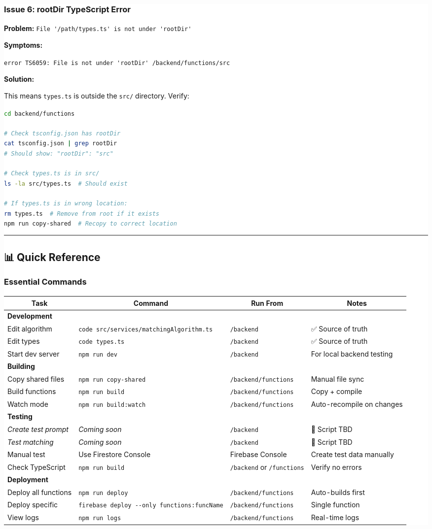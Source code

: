 ### Issue 6: rootDir TypeScript Error

**Problem:** `File '/path/types.ts' is not under 'rootDir'`

**Symptoms:**

```
error TS6059: File is not under 'rootDir' /backend/functions/src
```

**Solution:**

This means `types.ts` is outside the `src/` directory. Verify:

```bash
cd backend/functions

# Check tsconfig.json has rootDir
cat tsconfig.json | grep rootDir
# Should show: "rootDir": "src"

# Check types.ts is in src/
ls -la src/types.ts  # Should exist

# If types.ts is in wrong location:
rm types.ts  # Remove from root if it exists
npm run copy-shared  # Recopy to correct location
```

---

## 📊 Quick Reference

### Essential Commands

| Task                 | Command                                                                       | Run From                   | Notes                       |
| -------------------- | ----------------------------------------------------------------------------- | -------------------------- | --------------------------- |
| **Development**      |
| Edit algorithm       | `code src/services/matchingAlgorithm.ts`                                      | `/backend`                 | ✅ Source of truth          |
| Edit types           | `code types.ts`                                                               | `/backend`                 | ✅ Source of truth          |
| Start dev server     | `npm run dev`                                                                 | `/backend`                 | For local backend testing   |
| **Building**         |
| Copy shared files    | `npm run copy-shared`                                                         | `/backend/functions`       | Manual file sync            |
| Build functions      | `npm run build`                                                               | `/backend/functions`       | Copy + compile              |
| Watch mode           | `npm run build:watch`                                                         | `/backend/functions`       | Auto-recompile on changes   |
| **Testing**          |
| _Create test prompt_ | _Coming soon_                                                                 | `/backend`                 | 🚧 Script TBD               |
| _Test matching_      | _Coming soon_                                                                 | `/backend`                 | 🚧 Script TBD               |
| Manual test          | Use Firestore Console                                                         | Firebase Console           | Create test data manually   |
| Check TypeScript     | `npm run build`                                                               | `/backend` or `/functions` | Verify no errors            |
| **Deployment**       |
| Deploy all functions | `npm run deploy`                                                              | `/backend/functions`       | Auto-builds first           |
| Deploy specific      | `firebase deploy --only functions:funcName`                                   | `/backend/functions`       | Single function             |
| View logs            | `npm run logs`                                                                | `/backend/functions`       | Real-time logs              |